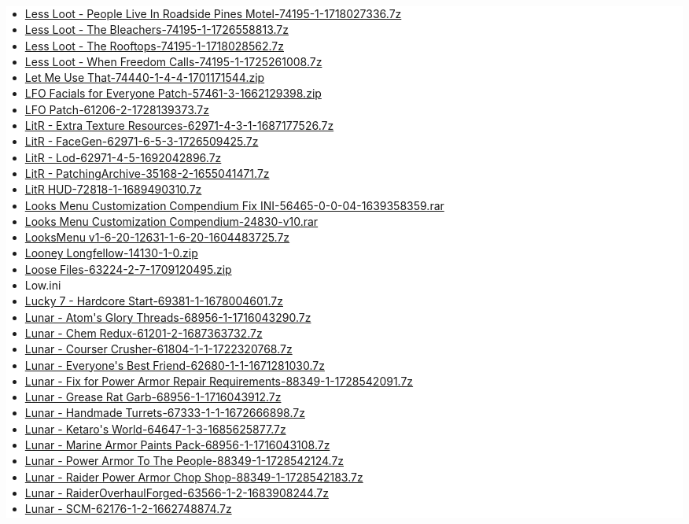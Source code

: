 *  [Less Loot - People Live In Roadside Pines Motel-74195-1-1718027336.7z](https://www.nexusmods.com/fallout4/mods/74195/?tab=files&file_id=322001)
*  [Less Loot - The Bleachers-74195-1-1726558813.7z](https://www.nexusmods.com/fallout4/mods/74195/?tab=files&file_id=334318)
*  [Less Loot - The Rooftops-74195-1-1718028562.7z](https://www.nexusmods.com/fallout4/mods/74195/?tab=files&file_id=322012)
*  [Less Loot - When Freedom Calls-74195-1-1725261008.7z](https://www.nexusmods.com/fallout4/mods/74195/?tab=files&file_id=332590)
*  [Let Me Use That-74440-1-4-4-1701171544.zip](https://www.nexusmods.com/fallout4/mods/74440/?tab=files&file_id=295329)
*  [LFO Facials for Everyone Patch-57461-3-1662129398.zip](https://www.nexusmods.com/fallout4/mods/57461/?tab=files&file_id=249172)
*  [LFO Patch-61206-2-1728139373.7z](https://www.nexusmods.com/fallout4/mods/61206/?tab=files&file_id=336086)
*  [LitR - Extra Texture Resources-62971-4-3-1-1687177526.7z](https://www.nexusmods.com/fallout4/mods/62971/?tab=files&file_id=280964)
*  [LitR - FaceGen-62971-6-5-3-1726509425.7z](https://www.nexusmods.com/fallout4/mods/62971/?tab=files&file_id=334250)
*  [LitR - Lod-62971-4-5-1692042896.7z](https://www.nexusmods.com/fallout4/mods/62971/?tab=files&file_id=286597)
*  [LitR - PatchingArchive-35168-2-1655041471.7z](https://www.nexusmods.com/fallout4/mods/35168/?tab=files&file_id=240423)
*  [LitR HUD-72818-1-1689490310.7z](https://www.nexusmods.com/fallout4/mods/72818/?tab=files&file_id=283462)
*  [Looks Menu Customization Compendium Fix INI-56465-0-0-04-1639358359.rar](https://www.nexusmods.com/fallout4/mods/56465/?tab=files&file_id=223753)
*  [Looks Menu Customization Compendium-24830-v10.rar](https://www.nexusmods.com/fallout4/mods/24830/?tab=files&file_id=101255)
*  [LooksMenu v1-6-20-12631-1-6-20-1604483725.7z](https://www.nexusmods.com/fallout4/mods/12631/?tab=files&file_id=194291)
*  [Looney Longfellow-14130-1-0.zip](https://www.nexusmods.com/fallout4/mods/14130/?tab=files&file_id=55880)
*  [Loose Files-63224-2-7-1709120495.zip](https://www.nexusmods.com/fallout4/mods/63224/?tab=files&file_id=305067)
*  Low.ini
*  [Lucky 7 - Hardcore Start-69381-1-1678004601.7z](https://www.nexusmods.com/fallout4/mods/69381/?tab=files&file_id=269375)
*  [Lunar - Atom's Glory Threads-68956-1-1716043290.7z](https://www.nexusmods.com/fallout4/mods/68956/?tab=files&file_id=317442)
*  [Lunar - Chem Redux-61201-2-1687363732.7z](https://www.nexusmods.com/fallout4/mods/61201/?tab=files&file_id=281158)
*  [Lunar - Courser Crusher-61804-1-1-1722320768.7z](https://www.nexusmods.com/fallout4/mods/61804/?tab=files&file_id=328473)
*  [Lunar - Everyone's Best Friend-62680-1-1-1671281030.7z](https://www.nexusmods.com/fallout4/mods/62680/?tab=files&file_id=260778)
*  [Lunar - Fix for Power Armor Repair Requirements-88349-1-1728542091.7z](https://www.nexusmods.com/fallout4/mods/88349/?tab=files&file_id=336463)
*  [Lunar - Grease Rat Garb-68956-1-1716043912.7z](https://www.nexusmods.com/fallout4/mods/68956/?tab=files&file_id=317446)
*  [Lunar - Handmade Turrets-67333-1-1-1672666898.7z](https://www.nexusmods.com/fallout4/mods/67333/?tab=files&file_id=262151)
*  [Lunar - Ketaro's World-64647-1-3-1685625877.7z](https://www.nexusmods.com/fallout4/mods/64647/?tab=files&file_id=278974)
*  [Lunar - Marine Armor Paints Pack-68956-1-1716043108.7z](https://www.nexusmods.com/fallout4/mods/68956/?tab=files&file_id=317439)
*  [Lunar - Power Armor To The People-88349-1-1728542124.7z](https://www.nexusmods.com/fallout4/mods/88349/?tab=files&file_id=336464)
*  [Lunar - Raider Power Armor Chop Shop-88349-1-1728542183.7z](https://www.nexusmods.com/fallout4/mods/88349/?tab=files&file_id=336466)
*  [Lunar - RaiderOverhaulForged-63566-1-2-1683908244.7z](https://www.nexusmods.com/fallout4/mods/63566/?tab=files&file_id=277022)
*  [Lunar - SCM-62176-1-2-1662748874.7z](https://www.nexusmods.com/fallout4/mods/62176/?tab=files&file_id=250109)